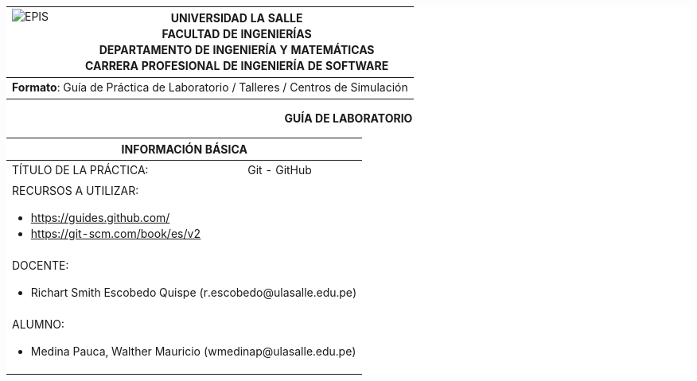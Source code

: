 <div align="center">
<table>
    <theader>
        <tr>
            <td><img src="https://github.com/rescobedoulasalle/git_github/blob/main/ulasalle.png?raw=true" alt="EPIS" style="width:50%; height:auto"/></td>
            <th>
                <span style="font-weight:bold;">UNIVERSIDAD LA SALLE</span><br />
                <span style="font-weight:bold;">FACULTAD DE INGENIERÍAS</span><br />
                <span style="font-weight:bold;">DEPARTAMENTO DE INGENIERÍA Y MATEMÁTICAS</span><br />
                <span style="font-weight:bold;">CARRERA PROFESIONAL DE INGENIERÍA DE SOFTWARE</span>
            </th>            
        </tr>
    </theader>
    <tbody>
        <tr><td colspan="2"><span style="font-weight:bold;">Formato</span>: Guía de Práctica de Laboratorio / Talleres / Centros de Simulación</td></tr>        
    </tbody>
</table>
</div>

<div align="center">
<span style="font-weight:bold;">GUÍA DE LABORATORIO</span><br />
</div>

<table>
<theader>
<tr><th colspan="2">INFORMACIÓN BÁSICA</th></tr>
</theader>
<tbody>

<tr><td>TÍTULO DE LA PRÁCTICA:</td><td>Git - GitHub</td></tr>
<tr><td colspan="2">RECURSOS A UTILIZAR:
<ul>
<li><a href="https://guides.github.com/">https://guides.github.com/</a></li>
<li><a href="https://git-scm.com/book/es/v2">https://git-scm.com/book/es/v2</a></li>
</ul>
</td>
</<tr>
<tr><td colspan="2">DOCENTE:
<ul>
<li>Richart Smith Escobedo Quispe (r.escobedo@ulasalle.edu.pe)</li>
</ul>
</td>
</<tr>
 <tr><td colspan="2">ALUMNO:
<ul>
<li>Medina Pauca, Walther Mauricio (wmedinap@ulasalle.edu.pe)</li>
</ul>
</td>
</<tr>
</tdbody>
</table>

